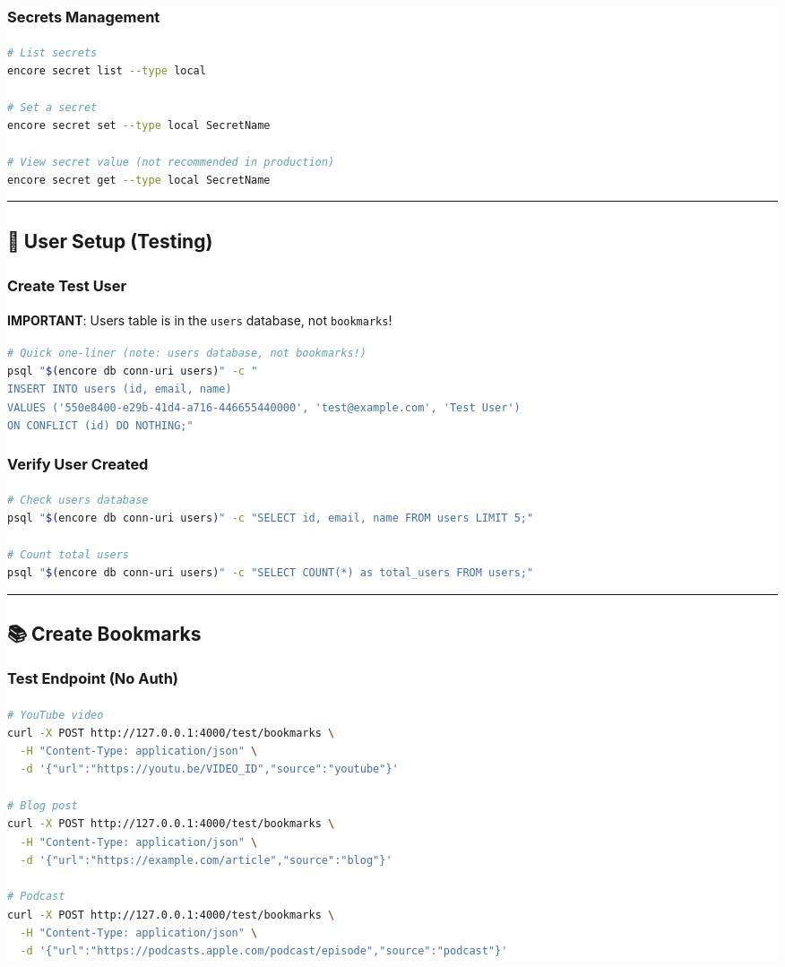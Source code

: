 ```bash
```

### Secrets Management

```bash
# List secrets
encore secret list --type local

# Set a secret
encore secret set --type local SecretName

# View secret value (not recommended in production)
encore secret get --type local SecretName
```

---

## 🔐 User Setup (Testing)

### Create Test User

**IMPORTANT**: Users table is in the `users` database, not `bookmarks`!

```bash
# Quick one-liner (note: users database, not bookmarks!)
psql "$(encore db conn-uri users)" -c "
INSERT INTO users (id, email, name)
VALUES ('550e8400-e29b-41d4-a716-446655440000', 'test@example.com', 'Test User')
ON CONFLICT (id) DO NOTHING;"
```

### Verify User Created

```bash
# Check users database
psql "$(encore db conn-uri users)" -c "SELECT id, email, name FROM users LIMIT 5;"

# Count total users
psql "$(encore db conn-uri users)" -c "SELECT COUNT(*) as total_users FROM users;"
```

---

## 📚 Create Bookmarks

### Test Endpoint (No Auth)

```bash
# YouTube video
curl -X POST http://127.0.0.1:4000/test/bookmarks \
  -H "Content-Type: application/json" \
  -d '{"url":"https://youtu.be/VIDEO_ID","source":"youtube"}'

# Blog post
curl -X POST http://127.0.0.1:4000/test/bookmarks \
  -H "Content-Type: application/json" \
  -d '{"url":"https://example.com/article","source":"blog"}'

# Podcast
curl -X POST http://127.0.0.1:4000/test/bookmarks \
  -H "Content-Type: application/json" \
  -d '{"url":"https://podcasts.apple.com/podcast/episode","source":"podcast"}'
```
